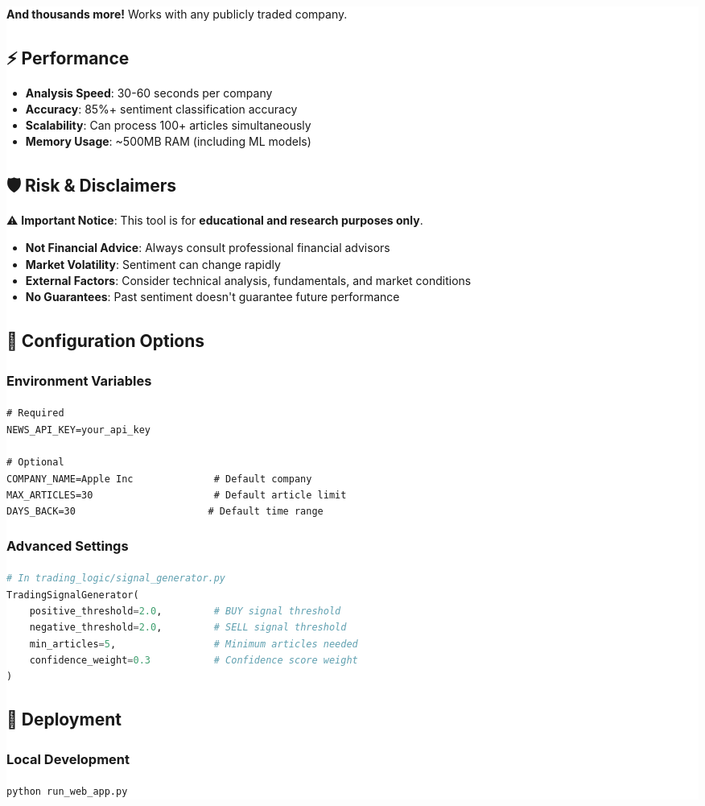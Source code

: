 **And thousands more!** Works with any publicly traded company.

## ⚡ Performance

- **Analysis Speed**: 30-60 seconds per company
- **Accuracy**: 85%+ sentiment classification accuracy
- **Scalability**: Can process 100+ articles simultaneously
- **Memory Usage**: ~500MB RAM (including ML models)

## 🛡️ Risk & Disclaimers

⚠️ **Important Notice**: This tool is for **educational and research purposes only**.

- **Not Financial Advice**: Always consult professional financial advisors
- **Market Volatility**: Sentiment can change rapidly
- **External Factors**: Consider technical analysis, fundamentals, and market conditions
- **No Guarantees**: Past sentiment doesn't guarantee future performance

## 🔧 Configuration Options

### Environment Variables

```env
# Required
NEWS_API_KEY=your_api_key

# Optional
COMPANY_NAME=Apple Inc              # Default company
MAX_ARTICLES=30                     # Default article limit
DAYS_BACK=30                       # Default time range
```

### Advanced Settings

```python
# In trading_logic/signal_generator.py
TradingSignalGenerator(
    positive_threshold=2.0,         # BUY signal threshold
    negative_threshold=2.0,         # SELL signal threshold
    min_articles=5,                 # Minimum articles needed
    confidence_weight=0.3           # Confidence score weight
)
```

## 🚀 Deployment

### Local Development

```bash
python run_web_app.py
```
